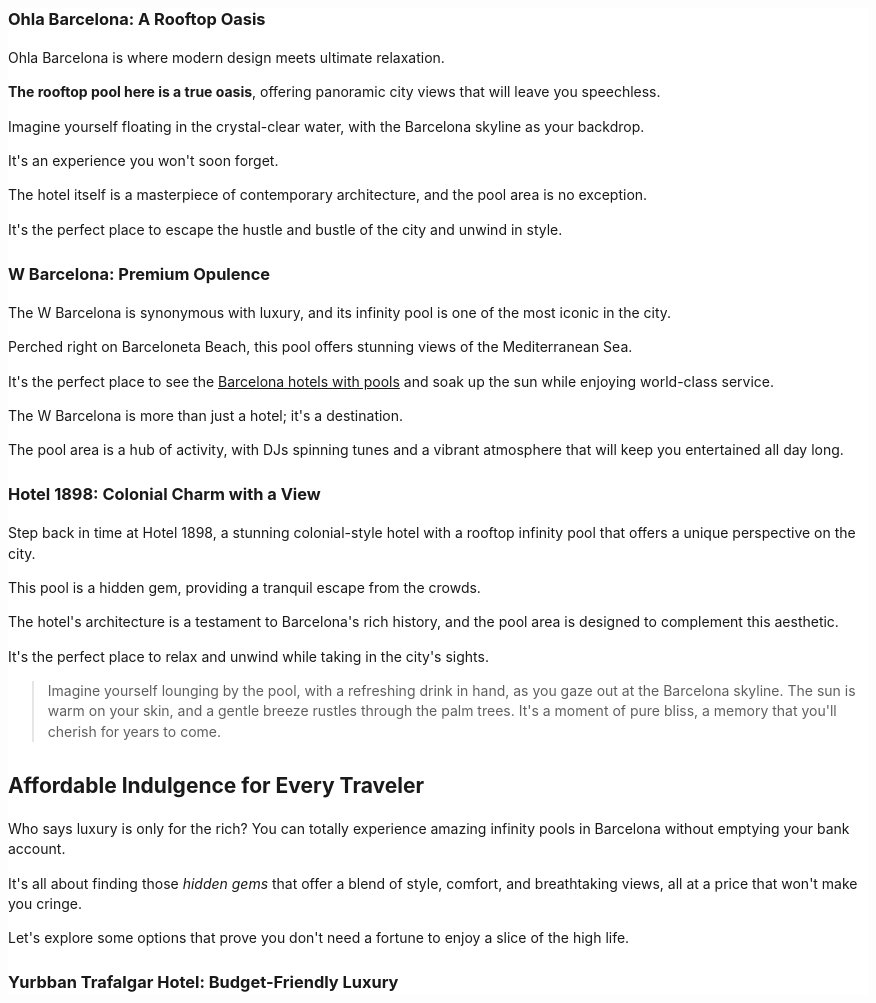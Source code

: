 ### Ohla Barcelona: A Rooftop Oasis

Ohla Barcelona is where modern design meets ultimate relaxation.

**The rooftop pool here is a true oasis**, offering panoramic city views that will leave you speechless.

Imagine yourself floating in the crystal-clear water, with the Barcelona skyline as your backdrop.

It's an experience you won't soon forget.

The hotel itself is a masterpiece of contemporary architecture, and the pool area is no exception.

It's the perfect place to escape the hustle and bustle of the city and unwind in style.

### W Barcelona: Premium Opulence

The W Barcelona is synonymous with luxury, and its infinity pool is one of the most iconic in the city.

Perched right on Barceloneta Beach, this pool offers stunning views of the Mediterranean Sea.

It's the perfect place to see the [Barcelona hotels with pools](https://www.tripadvisor.com/Hotels-g187497-zfa3-Barcelona_Catalonia-Hotels.html) and soak up the sun while enjoying world-class service.

The W Barcelona is more than just a hotel; it's a destination.

The pool area is a hub of activity, with DJs spinning tunes and a vibrant atmosphere that will keep you entertained all day long.

### Hotel 1898: Colonial Charm with a View

Step back in time at Hotel 1898, a stunning colonial-style hotel with a rooftop infinity pool that offers a unique perspective on the city.

This pool is a hidden gem, providing a tranquil escape from the crowds.

The hotel's architecture is a testament to Barcelona's rich history, and the pool area is designed to complement this aesthetic.

It's the perfect place to relax and unwind while taking in the city's sights.

> Imagine yourself lounging by the pool, with a refreshing drink in hand, as you gaze out at the Barcelona skyline. The sun is warm on your skin, and a gentle breeze rustles through the palm trees. It's a moment of pure bliss, a memory that you'll cherish for years to come.

## Affordable Indulgence for Every Traveler

Who says luxury is only for the rich? You can totally experience amazing infinity pools in Barcelona without emptying your bank account.

It's all about finding those _hidden gems_ that offer a blend of style, comfort, and breathtaking views, all at a price that won't make you cringe.

Let's explore some options that prove you don't need a fortune to enjoy a slice of the high life.

### Yurbban Trafalgar Hotel: Budget-Friendly Luxury
